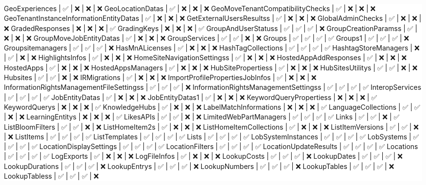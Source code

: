GeoExperiences | ✅ | ❌ | ❌ | ❌
GeoLocationDatas | ✅ | ❌ | ❌ | ❌
GeoMoveTenantCompatibilityChecks | ✅ | ❌ | ❌ | ❌
GeoTenantInstanceInformationEntityDatas | ✅ | ❌ | ❌ | ❌
GetExternalUsersResultss | ✅ | ❌ | ❌ | ❌
GlobalAdminChecks | ✅ | ❌ | ❌ | ❌
GradedResponses | ❌ | ❌ | ❌ | ✅
GradingKeys | ❌ | ❌ | ❌ | ✅
GroupAndUserStatuss | ✅ | ✅ | ✅ | ❌
GroupCreationParamss | ✅ | ❌ | ❌ | ❌
GroupMoveJobEntityDatas | ✅ | ❌ | ❌ | ❌
GroupServices | ✅ | ✅ | ❌ | ❌
Groups | ✅ | ✅ | ✅ | ✅
Groups1 | ✅ | ✅ | ✅ | ❌
Groupsitemanagers | ✅ | ✅ | ✅ | ❌
HasMnALicenses | ✅ | ❌ | ❌ | ❌
HashTagCollections | ✅ | ✅ | ✅ | ✅
HashtagStoreManagers | ❌ | ✅ | ❌ | ❌
HighlightsInfos | ✅ | ❌ | ❌ | ❌
HomeSiteNavigationSettingss | ✅ | ❌ | ❌ | ❌
HostedAppAddResponses | ✅ | ❌ | ❌ | ❌
HostedApps | ✅ | ❌ | ❌ | ❌
HostedAppsManagers | ✅ | ❌ | ❌ | ❌
HubSitePropertiess | ✅ | ❌ | ❌ | ❌
HubSitesUtilitys | ✅ | ✅ | ❌ | ❌
Hubsites | ✅ | ✅ | ❌ | ❌
IRMigrations | ✅ | ❌ | ❌ | ❌
ImportProfilePropertiesJobInfos | ✅ | ❌ | ❌ | ❌
InformationRightsManagementFileSettingss | ✅ | ✅ | ✅ | ❌
InformationRightsManagementSettingss | ✅ | ✅ | ✅ | ✅
InteropServices | ✅ | ✅ | ✅ | ✅
JobEntityDatas | ✅ | ❌ | ❌ | ❌
JobEntityDatas1 | ✅ | ❌ | ❌ | ❌
KeywordQueryPropertiess | ❌ | ❌ | ❌ | ✅
KeywordQuerys | ❌ | ❌ | ❌ | ✅
KnowledgeHubs | ✅ | ❌ | ❌ | ❌
LabelMatchInformations | ❌ | ❌ | ❌ | ✅
LanguageCollections | ✅ | ✅ | ❌ | ❌
LearningEntitys | ❌ | ❌ | ❌ | ✅
LikesAPIs | ✅ | ✅ | ❌ | ❌
LimitedWebPartManagers | ✅ | ✅ | ✅ | ✅
Links | ✅ | ✅ | ❌ | ✅
ListBloomFilters | ✅ | ✅ | ❌ | ❌
ListHomeItem2s | ✅ | ❌ | ❌ | ❌
ListHomeItemCollections | ✅ | ❌ | ❌ | ❌
ListItemVersions | ✅ | ✅ | ❌ | ❌
ListItems | ✅ | ✅ | ✅ | ✅
ListTemplates | ✅ | ✅ | ✅ | ✅
Lists | ✅ | ✅ | ✅ | ✅
LobSystemInstances | ✅ | ✅ | ✅ | ✅
LobSystems | ✅ | ✅ | ✅ | ✅
LocationDisplaySettings | ✅ | ✅ | ✅ | ✅
LocationFilters | ✅ | ✅ | ✅ | ✅
LocationUpdateResults | ✅ | ✅ | ✅ | ✅
Locations | ✅ | ✅ | ✅ | ✅
LogExports | ✅ | ❌ | ❌ | ❌
LogFileInfos | ✅ | ❌ | ❌ | ❌
LookupCosts | ✅ | ✅ | ✅ | ❌
LookupDates | ✅ | ✅ | ✅ | ❌
LookupDurations | ✅ | ✅ | ✅ | ❌
LookupEntrys | ✅ | ✅ | ✅ | ❌
LookupNumbers | ✅ | ✅ | ✅ | ❌
LookupTables | ✅ | ✅ | ✅ | ❌
LookupTabless | ✅ | ✅ | ✅ | ❌